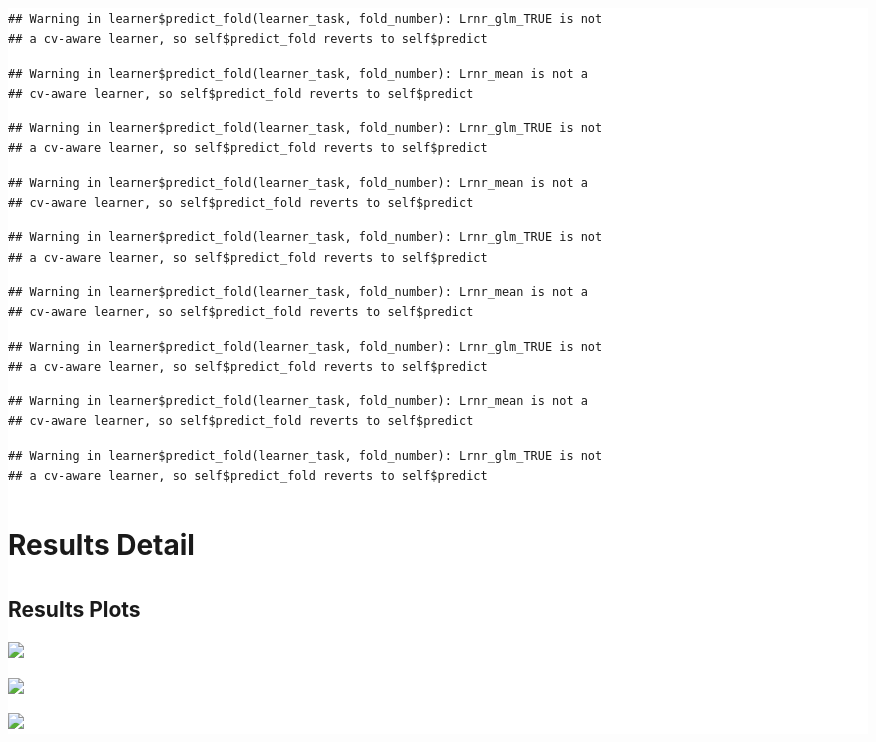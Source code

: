 ```
## Warning in learner$predict_fold(learner_task, fold_number): Lrnr_glm_TRUE is not
## a cv-aware learner, so self$predict_fold reverts to self$predict
```

```
## Warning in learner$predict_fold(learner_task, fold_number): Lrnr_mean is not a
## cv-aware learner, so self$predict_fold reverts to self$predict
```

```
## Warning in learner$predict_fold(learner_task, fold_number): Lrnr_glm_TRUE is not
## a cv-aware learner, so self$predict_fold reverts to self$predict
```

```
## Warning in learner$predict_fold(learner_task, fold_number): Lrnr_mean is not a
## cv-aware learner, so self$predict_fold reverts to self$predict
```

```
## Warning in learner$predict_fold(learner_task, fold_number): Lrnr_glm_TRUE is not
## a cv-aware learner, so self$predict_fold reverts to self$predict
```

```
## Warning in learner$predict_fold(learner_task, fold_number): Lrnr_mean is not a
## cv-aware learner, so self$predict_fold reverts to self$predict
```

```
## Warning in learner$predict_fold(learner_task, fold_number): Lrnr_glm_TRUE is not
## a cv-aware learner, so self$predict_fold reverts to self$predict
```

```
## Warning in learner$predict_fold(learner_task, fold_number): Lrnr_mean is not a
## cv-aware learner, so self$predict_fold reverts to self$predict
```

```
## Warning in learner$predict_fold(learner_task, fold_number): Lrnr_glm_TRUE is not
## a cv-aware learner, so self$predict_fold reverts to self$predict
```




# Results Detail

## Results Plots
![](/tmp/21ea9945-fe27-4c7e-a7c8-0447b913acf9/2c8fcdaa-fbd4-4228-8382-86f4c407f908/REPORT_files/figure-html/plot_tsm-1.png)

![](/tmp/21ea9945-fe27-4c7e-a7c8-0447b913acf9/2c8fcdaa-fbd4-4228-8382-86f4c407f908/REPORT_files/figure-html/plot_rr-1.png)



![](/tmp/21ea9945-fe27-4c7e-a7c8-0447b913acf9/2c8fcdaa-fbd4-4228-8382-86f4c407f908/REPORT_files/figure-html/plot_paf-1.png)
